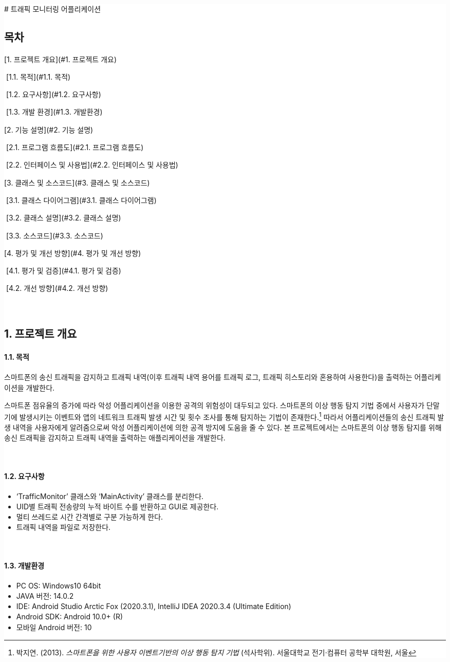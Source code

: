 ﻿﻿﻿# 트래픽 모니터링 어플리케이션



## 목차

[1. 프로젝트 개요](#1. 프로젝트 개요)

​	[1.1. 목적](#1.1. 목적)

​	[1.2. 요구사항](#1.2. 요구사항)

​	[1.3. 개발 환경](#1.3. 개발환경)

[2. 기능 설명](#2. 기능 설명)

​	[2.1. 프로그램 흐름도](#2.1. 프로그램 흐름도)

​	[2.2. 인터페이스 및 사용법](#2.2. 인터페이스 및 사용법)

[3. 클래스 및 소스코드](#3. 클래스 및 소스코드)

​	[3.1. 클래스 다이어그램](#3.1. 클래스 다이어그램)

​	[3.2. 클래스 설명](#3.2. 클래스 설명)

​	[3.3. 소스코드](#3.3. 소스코드)

[4. 평가 및 개선 방향](#4. 평가 및 개선 방향)

​	[4.1. 평가 및 검증](#4.1. 평가 및 검증)

​	[4.2. 개선 방향](#4.2. 개선 방향)

<br>

## 1. 프로젝트 개요

#### 1.1. 목적

 스마트폰의 송신 트래픽을 감지하고 트래픽 내역(이후 트래픽 내역 용어를 트래픽 로그, 트래픽 히스토리와 혼용하여 사용한다)을 출력하는 어플리케이션을 개발한다. 

 스마트폰 점유율의 증가에 따라 악성 어플리케이션을 이용한 공격의 위험성이 대두되고 있다. 스마트폰의 이상 행동 탐지 기법 중에서 사용자가 단말기에 발생시키는 이벤트와 앱의 네트워크 트래픽 발생 시간 및 횟수 조사를 통해 탐지하는 기법이 존재한다.[^1] 따라서 어플리케이션들의 송신 트래픽 발생 내역을 사용자에게 알려줌으로써 악성 어플리케이션에 의한 공격 방지에 도움을 줄 수 있다. 본 프로젝트에서는 스마트폰의 이상 행동 탐지를 위해 송신 트래픽을 감지하고 트래픽 내역을 출력하는 애플리케이션을 개발한다.

<br>

#### 1.2. 요구사항

- ‘TrafficMonitor’ 클래스와 ‘MainActivity’ 클래스를 분리한다.
- UID별 트래픽 전송량의 누적 바이트 수를 반환하고 GUI로 제공한다.
- 멀티 쓰레드로 시간 간격별로 구분 가능하게 한다.
- 트래픽 내역을 파일로 저장한다.

<br>

#### 1.3. 개발환경

- PC OS: Windows10 64bit
- JAVA 버전: 14.0.2
- IDE: Android Studio Arctic Fox (2020.3.1), IntelliJ IDEA 2020.3.4 (Ultimate Edition)
- Android SDK: Android 10.0+ (R)
- 모바일 Android 버전: 10


[^1]: 박지연. (2013). *스마트폰을 위한 사용자 이벤트기반의 이상 행동 탐지 기법* (석사학위). 서울대학교 전기·컴퓨터 공학부 대학원, 서울 